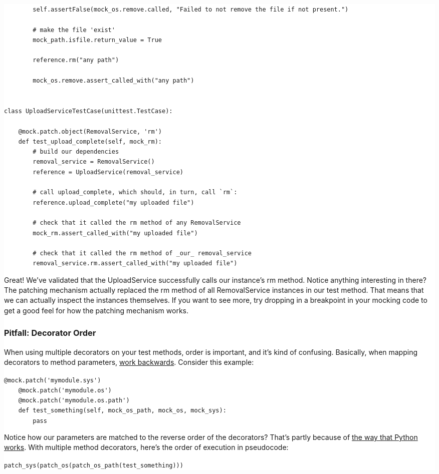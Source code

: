 ```
        self.assertFalse(mock_os.remove.called, "Failed to not remove the file if not present.")

        # make the file 'exist'
        mock_path.isfile.return_value = True

        reference.rm("any path")

        mock_os.remove.assert_called_with("any path")


class UploadServiceTestCase(unittest.TestCase):

    @mock.patch.object(RemovalService, 'rm')
    def test_upload_complete(self, mock_rm):
        # build our dependencies
        removal_service = RemovalService()
        reference = UploadService(removal_service)

        # call upload_complete, which should, in turn, call `rm`:
        reference.upload_complete("my uploaded file")

        # check that it called the rm method of any RemovalService
        mock_rm.assert_called_with("my uploaded file")

        # check that it called the rm method of _our_ removal_service
        removal_service.rm.assert_called_with("my uploaded file")
```

Great! We’ve validated that the UploadService successfully calls our instance’s rm method. Notice anything interesting in there? The patching mechanism actually replaced the rm method of all RemovalService instances in our test method. That means that we can actually inspect the instances themselves. If you want to see more, try dropping in a breakpoint in your mocking code to get a good feel for how the patching mechanism works.

### Pitfall: Decorator Order

When using multiple decorators on your test methods, order is important, and it’s kind of confusing. Basically, when mapping decorators to method parameters, [work backwards][3]. Consider this example:

```
@mock.patch('mymodule.sys')
    @mock.patch('mymodule.os')
    @mock.patch('mymodule.os.path')
    def test_something(self, mock_os_path, mock_os, mock_sys):
        pass
```

Notice how our parameters are matched to the reverse order of the decorators? That’s partly because of [the way that Python works][4]. With multiple method decorators, here’s the order of execution in pseudocode:

```
patch_sys(patch_os(patch_os_path(test_something)))
```


[a]: http://www.slviki.com/
[1]: http://www.python.org/dev/peps/pep-0417/
[2]: https://pypi.python.org/pypi/mock
[3]: http://www.voidspace.org.uk/python/mock/patch.html#nesting-patch-decorators
[4]: http://docs.python.org/2/reference/compound_stmts.html#function-definitions
[5]: http://www.voidspace.org.uk/python/mock/helpers.html#autospeccing
[6]: http://www.voidspace.org.uk/python/mock/mock.html
[7]: http://www.toptal.com/qa/how-to-write-testable-code-and-why-it-matters
[8]: http://www.toptal.com/python